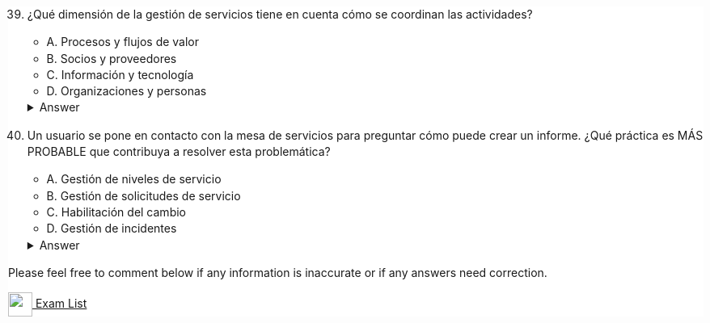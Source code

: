 
39. ¿Qué dimensión de la gestión de servicios tiene en cuenta cómo se coordinan las actividades?
    - A. Procesos y flujos de valor
    - B. Socios y proveedores
    - C. Información y tecnología
    - D. Organizaciones y personas
    <details markdown=1><summary markdown='span'>Answer</summary>
      Correct answer: A
    </details>


40. Un usuario se pone en contacto con la mesa de servicios para preguntar cómo puede crear un informe. ¿Qué práctica es MÁS PROBABLE que contribuya a resolver esta problemática?
    - A. Gestión de niveles de servicio
    - B. Gestión de solicitudes de servicio
    - C. Habilitación del cambio
    - D. Gestión de incidentes
    <details markdown=1><summary markdown='span'>Answer</summary>
      Correct answer: B
    </details>


Please feel free to comment below if any information is inaccurate or if any answers need correction.

[<img align="center" src="../images/list.png" height="30" width="30"/> Exam List](../practice-exam/exams.md)
